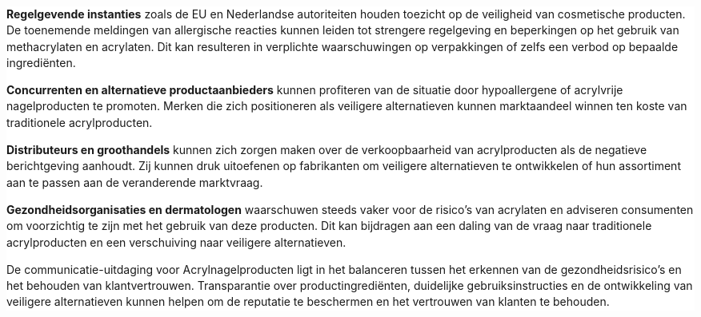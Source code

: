 **Regelgevende instanties** zoals de EU en Nederlandse autoriteiten houden toezicht op de veiligheid van cosmetische producten. De toenemende meldingen van allergische reacties kunnen leiden tot strengere regelgeving en beperkingen op het gebruik van methacrylaten en acrylaten. Dit kan resulteren in verplichte waarschuwingen op verpakkingen of zelfs een verbod op bepaalde ingrediënten.  

**Concurrenten en alternatieve productaanbieders** kunnen profiteren van de situatie door hypoallergene of acrylvrije nagelproducten te promoten. Merken die zich positioneren als veiligere alternatieven kunnen marktaandeel winnen ten koste van traditionele acrylproducten.  

**Distributeurs en groothandels** kunnen zich zorgen maken over de verkoopbaarheid van acrylproducten als de negatieve berichtgeving aanhoudt. Zij kunnen druk uitoefenen op fabrikanten om veiligere alternatieven te ontwikkelen of hun assortiment aan te passen aan de veranderende marktvraag.  

**Gezondheidsorganisaties en dermatologen** waarschuwen steeds vaker voor de risico’s van acrylaten en adviseren consumenten om voorzichtig te zijn met het gebruik van deze producten. Dit kan bijdragen aan een daling van de vraag naar traditionele acrylproducten en een verschuiving naar veiligere alternatieven.  

De communicatie-uitdaging voor Acrylnagelproducten ligt in het balanceren tussen het erkennen van de gezondheidsrisico’s en het behouden van klantvertrouwen. Transparantie over productingrediënten, duidelijke gebruiksinstructies en de ontwikkeling van veiligere alternatieven kunnen helpen om de reputatie te beschermen en het vertrouwen van klanten te behouden.

